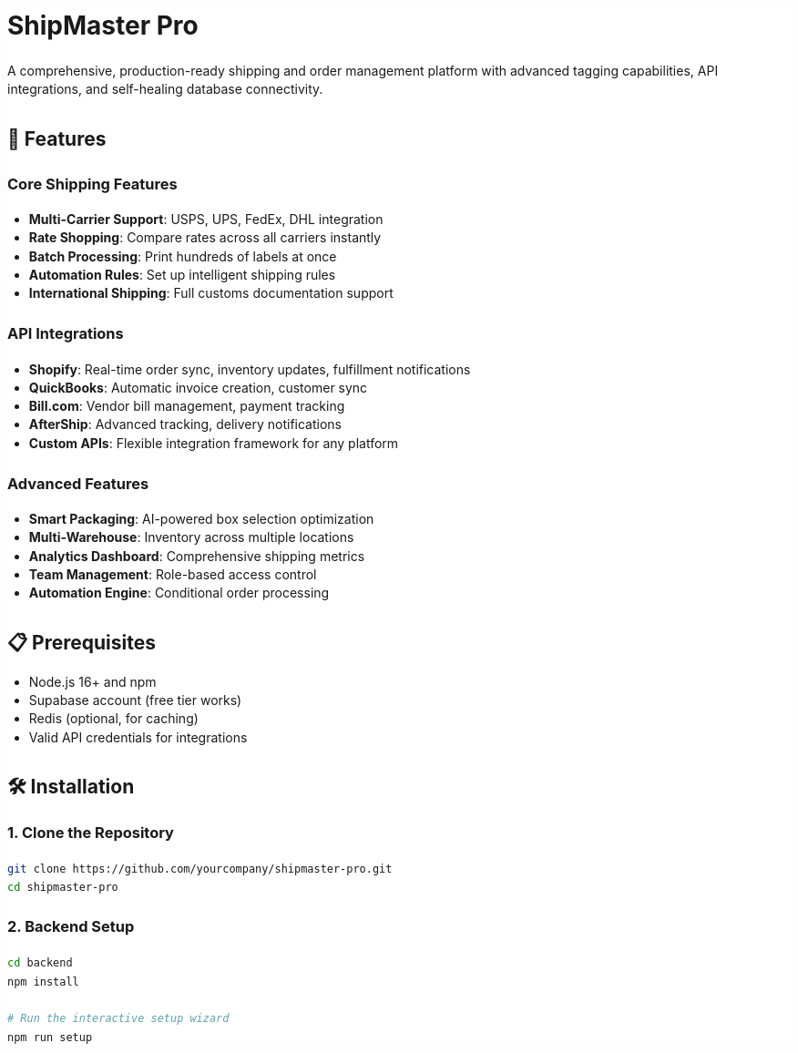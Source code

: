 # ShipMaster Pro

A comprehensive, production-ready shipping and order management platform with advanced tagging capabilities, API integrations, and self-healing database connectivity.

## 🚀 Features

### Core Shipping Features
- **Multi-Carrier Support**: USPS, UPS, FedEx, DHL integration
- **Rate Shopping**: Compare rates across all carriers instantly
- **Batch Processing**: Print hundreds of labels at once
- **Automation Rules**: Set up intelligent shipping rules
- **International Shipping**: Full customs documentation support

### API Integrations
- **Shopify**: Real-time order sync, inventory updates, fulfillment notifications
- **QuickBooks**: Automatic invoice creation, customer sync
- **Bill.com**: Vendor bill management, payment tracking
- **AfterShip**: Advanced tracking, delivery notifications
- **Custom APIs**: Flexible integration framework for any platform

### Advanced Features
- **Smart Packaging**: AI-powered box selection optimization
- **Multi-Warehouse**: Inventory across multiple locations
- **Analytics Dashboard**: Comprehensive shipping metrics
- **Team Management**: Role-based access control
- **Automation Engine**: Conditional order processing

## 📋 Prerequisites

- Node.js 16+ and npm
- Supabase account (free tier works)
- Redis (optional, for caching)
- Valid API credentials for integrations

## 🛠️ Installation

### 1. Clone the Repository
```bash
git clone https://github.com/yourcompany/shipmaster-pro.git
cd shipmaster-pro
```

### 2. Backend Setup
```bash
cd backend
npm install

# Run the interactive setup wizard
npm run setup
```
